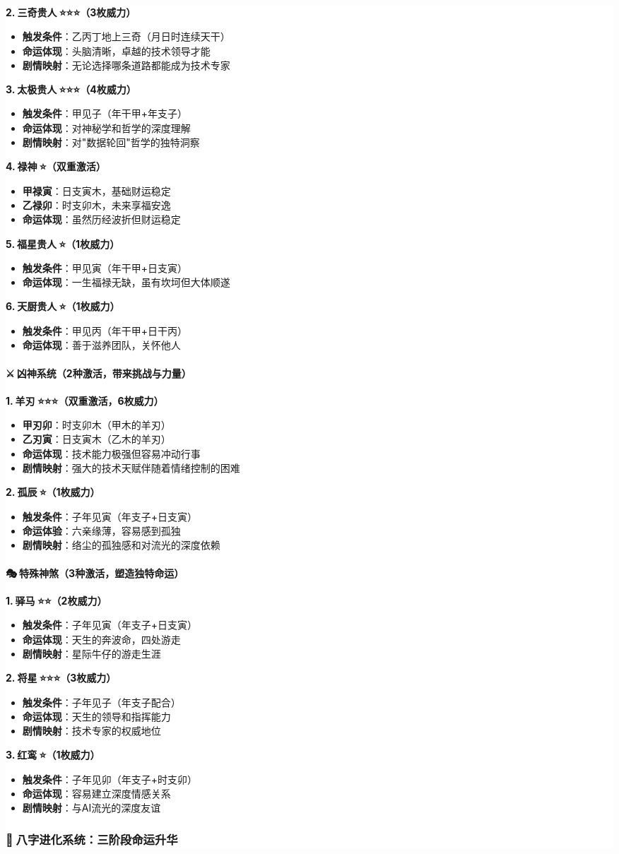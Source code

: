 **2. 三奇贵人 ⭐⭐⭐（3枚威力）**
- **触发条件**：乙丙丁地上三奇（月日时连续天干）
- **命运体现**：头脑清晰，卓越的技术领导才能
- **剧情映射**：无论选择哪条道路都能成为技术专家

**3. 太极贵人 ⭐⭐⭐（4枚威力）**
- **触发条件**：甲见子（年干甲+年支子）
- **命运体现**：对神秘学和哲学的深度理解
- **剧情映射**：对"数据轮回"哲学的独特洞察

**4. 禄神 ⭐（双重激活）**
- **甲禄寅**：日支寅木，基础财运稳定
- **乙禄卯**：时支卯木，未来享福安逸
- **命运体现**：虽然历经波折但财运稳定

**5. 福星贵人 ⭐（1枚威力）**
- **触发条件**：甲见寅（年干甲+日支寅）
- **命运体现**：一生福禄无缺，虽有坎坷但大体顺遂

**6. 天厨贵人 ⭐（1枚威力）**
- **触发条件**：甲见丙（年干甲+日干丙）
- **命运体现**：善于滋养团队，关怀他人

#### ⚔️ 凶神系统（2种激活，带来挑战与力量）

**1. 羊刃 ⭐⭐⭐（双重激活，6枚威力）**
- **甲刃卯**：时支卯木（甲木的羊刃）
- **乙刃寅**：日支寅木（乙木的羊刃）
- **命运体现**：技术能力极强但容易冲动行事
- **剧情映射**：强大的技术天赋伴随着情绪控制的困难

**2. 孤辰 ⭐（1枚威力）**
- **触发条件**：子年见寅（年支子+日支寅）
- **命运体验**：六亲缘薄，容易感到孤独
- **剧情映射**：络尘的孤独感和对流光的深度依赖

#### 🎭 特殊神煞（3种激活，塑造独特命运）

**1. 驿马 ⭐⭐（2枚威力）**
- **触发条件**：子年见寅（年支子+日支寅）
- **命运体现**：天生的奔波命，四处游走
- **剧情映射**：星际牛仔的游走生涯

**2. 将星 ⭐⭐⭐（3枚威力）**
- **触发条件**：子年见子（年支子配合）
- **命运体现**：天生的领导和指挥能力
- **剧情映射**：技术专家的权威地位

**3. 红鸾 ⭐（1枚威力）**
- **触发条件**：子年见卯（年支子+时支卯）
- **命运体现**：容易建立深度情感关系
- **剧情映射**：与AI流光的深度友谊

### 🌟 八字进化系统：三阶段命运升华
